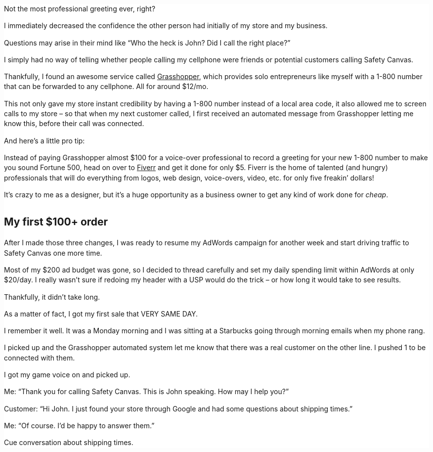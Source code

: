 Not the most professional greeting ever, right?

I immediately decreased the confidence the other person had initially of my store and my business.

Questions may arise in their mind like &#8220;Who the heck is John? Did I call the right place?&#8221;

I simply had no way of telling whether people calling my cellphone were friends or potential customers calling Safety Canvas.

Thankfully, I found an awesome service called <a href="/grasshopper" target="_blank">Grasshopper</a>, which provides solo entrepreneurs like myself with a 1-800 number that can be forwarded to any cellphone. All for around $12/mo.

This not only gave my store instant credibility by having a 1-800 number instead of a local area code, it also allowed me to screen calls to my store – so that when my next customer called, I first received an automated message from Grasshopper letting me know this, before their call was connected.

And here&#8217;s a little pro tip:

Instead of paying Grasshopper almost $100 for a voice-over professional to record a greeting for your new 1-800 number to make you sound Fortune 500, head on over to <a href="http://www.fiverr.com" target="_blank">Fiverr</a> and get it done for only $5. Fiverr is the home of talented (and hungry) professionals that will do everything from logos, web design, voice-overs, video, etc. for only five freakin&#8217; dollars!

It&#8217;s crazy to me as a designer, but it&#8217;s a huge opportunity as a business owner to get any kind of work done for _cheap_.

## My first $100+ order

After I made those three changes, I was ready to resume my AdWords campaign for another week and start driving traffic to Safety Canvas one more time.

Most of my $200 ad budget was gone, so I decided to thread carefully and set my daily spending limit within AdWords at only $20/day. I really wasn’t sure if redoing my header with a USP would do the trick – or how long it would take to see results.

Thankfully, it didn’t take long.

As a matter of fact, I got my first sale that VERY SAME DAY.

I remember it well. It was a Monday morning and I was sitting at a Starbucks going through morning emails when my phone rang.

I picked up and the Grasshopper automated system let me know that there was a real customer on the other line. I pushed 1 to be connected with them.

I got my game voice on and picked up.

Me: “Thank you for calling Safety Canvas. This is John speaking. How may I help you?”

Customer: “Hi John. I just found your store through Google and had some questions about shipping times.”

Me: “Of course. I’d be happy to answer them.”

Cue conversation about shipping times.
